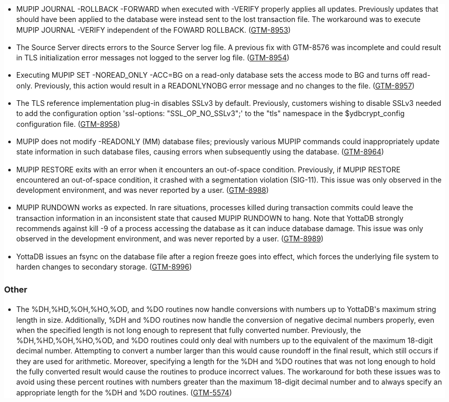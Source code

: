 * <a name="GTM-8953"></a>MUPIP JOURNAL -ROLLBACK -FORWARD when executed with -VERIFY properly applies all updates. Previously updates that should have been applied to the database were instead sent to the lost transaction file. The workaround was to execute MUPIP JOURNAL -VERIFY independent of the FOWARD ROLLBACK. ([GTM-8953](http://tinco.pair.com/bhaskar/gtm/doc/articles/GTM_V6.3-005_Release_Notes.html#GTM-8953))

* <a name="GTM-8954"></a>The Source Server directs errors to the Source Server log file. A previous fix with GTM-8576 was incomplete and could result in TLS initialization error messages not logged to the server log file. ([GTM-8954](http://tinco.pair.com/bhaskar/gtm/doc/articles/GTM_V6.3-005_Release_Notes.html#GTM-8954))

* <a name="GTM-8957"></a>Executing MUPIP SET -NOREAD\_ONLY -ACC=BG on a read-only database sets the access mode to BG and turns off read-only. Previously, this action would result in a READONLYNOBG error message and no changes to the file. ([GTM-8957](http://tinco.pair.com/bhaskar/gtm/doc/articles/GTM_V6.3-005_Release_Notes.html#GTM-8957))

* <a name="GTM-8958"></a>The TLS reference implementation plug-in disables SSLv3 by default. Previously, customers wishing to disable SSLv3 needed to add the configuration option 'ssl-options: "SSL\_OP\_NO\_SSLv3";' to the "tls" namespace in the $ydbcrypt\_config configuration file. ([GTM-8958](http://tinco.pair.com/bhaskar/gtm/doc/articles/GTM_V6.3-005_Release_Notes.html#GTM-8958))

* <a name="GTM-8964"></a>MUPIP does not modify -READONLY (MM) database files; previously various MUPIP commands could inappropriately update state information in such database files, causing errors when subsequently using the database. ([GTM-8964](http://tinco.pair.com/bhaskar/gtm/doc/articles/GTM_V6.3-005_Release_Notes.html#GTM-8964))

* <a name="GTM-8988"></a>MUPIP RESTORE exits with an error when it encounters an out-of-space condition. Previously, if MUPIP RESTORE encountered an out-of-space condition, it crashed with a segmentation violation (SIG-11). This issue was only observed in the development environment, and was never reported by a user. ([GTM-8988](http://tinco.pair.com/bhaskar/gtm/doc/articles/GTM_V6.3-005_Release_Notes.html#GTM-8988))

* <a name="GTM-8989"></a>MUPIP RUNDOWN works as expected. In rare situations, processes killed during transaction commits could leave the transaction information in an inconsistent state that caused MUPIP RUNDOWN to hang. Note that YottaDB strongly recommends against kill -9 of a process accessing the database as it can induce database damage. This issue was only observed in the development environment, and was never reported by a user. ([GTM-8989](http://tinco.pair.com/bhaskar/gtm/doc/articles/GTM_V6.3-005_Release_Notes.html#GTM-8989))

* <a name="GTM-8996"></a>YottaDB issues an fsync on the database file after a region freeze goes into effect, which forces the underlying file system to harden changes to secondary storage. ([GTM-8996](http://tinco.pair.com/bhaskar/gtm/doc/articles/GTM_V6.3-005_Release_Notes.html#GTM-8996))

### Other

* <a name="GTM-5574"></a>The %DH,%HD,%OH,%HO,%OD, and %DO routines now handle conversions with numbers up to YottaDB's maximum string length in size. Additionally, %DH and %DO routines now handle the conversion of negative decimal numbers properly, even when the specified length is not long enough to represent that fully converted number. Previously, the %DH,%HD,%OH,%HO,%OD, and %DO routines could only deal with numbers up to the equivalent of the maximum 18-digit decimal number. Attempting to convert a number larger than this would cause roundoff in the final result, which still occurs if they are used for arithmetic. Moreover, specifying a length for the %DH and %DO routines that was not long enough to hold the fully converted result would cause the routines to produce incorrect values. The workaround for both these issues was to avoid using these percent routines with numbers greater than the maximum 18-digit decimal number and to always specify an appropriate length for the %DH and %DO routines. ([GTM-5574](http://tinco.pair.com/bhaskar/gtm/doc/articles/GTM_V6.3-005_Release_Notes.html#GTM-5574))
